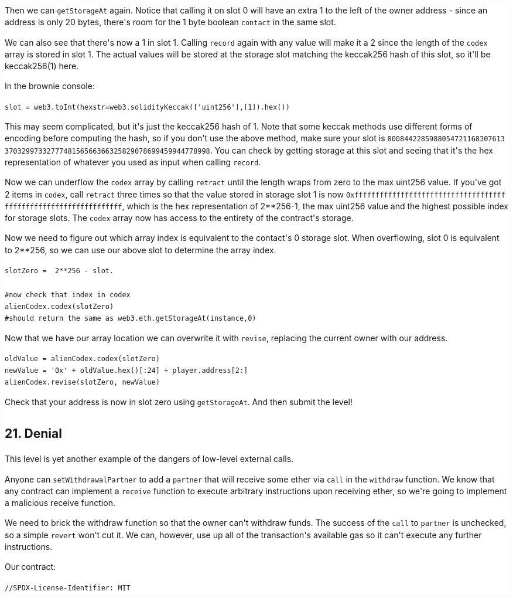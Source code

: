 Then we can `getStorageAt` again. Notice that calling it on slot 0 will have an extra 1 to the left of the owner address - since an address is only 20 bytes, there's room for the 1 byte boolean `contact` in the same slot. 

We can also see that there's now a 1 in slot 1. Calling `record` again with any value will make it a 2 since the length of the `codex` array is stored in slot 1. The actual values will be stored at the storage slot matching the keccak256 hash of this slot, so it'll be keccak256(1) here.

In the brownie console:

    slot = web3.toInt(hexstr=web3.solidityKeccak(['uint256'],[1]).hex())


This may seem complicated, but it's just the keccak256 hash of 1. Note that some keccak methods use different forms of encoding before computing the hash, so if you don't use the above method, make sure your slot is `80084422859880547211683076133703299733277748156566366325829078699459944778998`. You can check by getting storage at this slot and seeing that it's the hex representation of whatever you used as input when calling `record`.

Now we can underflow the `codex` array by calling `retract` until the length wraps from zero to the max uint256 value. If you've got 2 items in `codex`, call `retract` three times so that the value stored in storage slot 1 is now `0xffffffffffffffffffffffffffffffffffffffffffffffffffffffffffffffff`, which is the hex representation of 2**256-1, the max uint256 value and the highest possible index for storage slots. The `codex` array now has access to the entirety of the contract's storage.

Now we need to figure out which array index is equivalent to the contact's 0 storage slot. When overflowing, slot 0 is equivalent to 2**256, so we can use our above slot to determine the array index.

    slotZero =  2**256 - slot.
    
    #now check that index in codex
    alienCodex.codex(slotZero)
    #should return the same as web3.eth.getStorageAt(instance,0)

Now that we have our array location we can overwrite it with `revise`, replacing the current owner with our address. 

    oldValue = alienCodex.codex(slotZero)
    newValue = '0x' + oldValue.hex()[:24] + player.address[2:]
    alienCodex.revise(slotZero, newValue)

Check that your address is now in slot zero using `getStorageAt`. And then submit the level!

## 21. Denial

This level is yet another example of the dangers of low-level external calls. 

Anyone can `setWithdrawalPartner` to add a `partner` that will receive some ether via `call` in the `withdraw` function. We know that any contract can implement a `receive` function to execute arbitrary instructions upon receiving ether, so we're going to implement a malicious receive function.

We need to brick the withdraw function so that the owner can't withdraw funds. The success of the `call` to `partner` is unchecked, so a simple `revert` won't cut it. We can, however, use up all of the transaction's available gas so it can't execute any further instructions.

Our contract:

    //SPDX-License-Identifier: MIT
